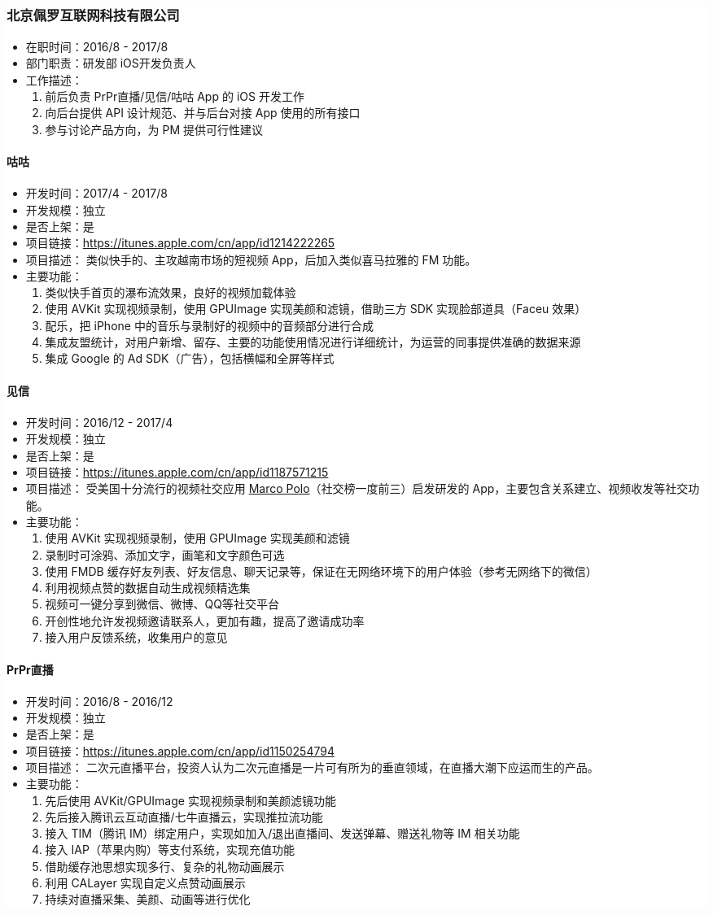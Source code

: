 ### 北京佩罗互联网科技有限公司

- 在职时间：2016/8 - 2017/8
- 部门职责：研发部 iOS开发负责人
- 工作描述：
  1. 前后负责 PrPr直播/见信/咕咕 App 的 iOS 开发工作
  2. 向后台提供 API 设计规范、并与后台对接 App 使用的所有接口
  3. 参与讨论产品方向，为 PM 提供可行性建议

#### 咕咕

- 开发时间：2017/4 - 2017/8
- 开发规模：独立
- 是否上架：是
- 项目链接：<https://itunes.apple.com/cn/app/id1214222265>
- 项目描述：
  类似快手的、主攻越南市场的短视频 App，后加入类似喜马拉雅的 FM 功能。
- 主要功能：
  1. 类似快手首页的瀑布流效果，良好的视频加载体验
  2. 使用 AVKit 实现视频录制，使用 GPUImage 实现美颜和滤镜，借助三方 SDK 实现脸部道具（Faceu 效果）
  3. 配乐，把 iPhone 中的音乐与录制好的视频中的音频部分进行合成
  4. 集成友盟统计，对用户新增、留存、主要的功能使用情况进行详细统计，为运营的同事提供准确的数据来源
  5. 集成 Google 的 Ad SDK（广告），包括横幅和全屏等样式

#### 见信

- 开发时间：2016/12 - 2017/4
- 开发规模：独立
- 是否上架：是
- 项目链接：<https://itunes.apple.com/cn/app/id1187571215>
- 项目描述：
  受美国十分流行的视频社交应用 [Marco Polo](https://itunes.apple.com/us/app/id912561374)（社交榜一度前三）启发研发的 App，主要包含关系建立、视频收发等社交功能。
- 主要功能：
  1. 使用 AVKit 实现视频录制，使用 GPUImage 实现美颜和滤镜
  2. 录制时可涂鸦、添加文字，画笔和文字颜色可选
  3. 使用 FMDB 缓存好友列表、好友信息、聊天记录等，保证在无网络环境下的用户体验（参考无网络下的微信）
  4. 利用视频点赞的数据自动生成视频精选集
  5. 视频可一键分享到微信、微博、QQ等社交平台
  6. 开创性地允许发视频邀请联系人，更加有趣，提高了邀请成功率
  7. 接入用户反馈系统，收集用户的意见

#### PrPr直播

- 开发时间：2016/8 - 2016/12
- 开发规模：独立
- 是否上架：是
- 项目链接：<https://itunes.apple.com/cn/app/id1150254794>
- 项目描述：
  二次元直播平台，投资人认为二次元直播是一片可有所为的垂直领域，在直播大潮下应运而生的产品。
- 主要功能：
  1. 先后使用 AVKit/GPUImage 实现视频录制和美颜滤镜功能
  2. 先后接入腾讯云互动直播/七牛直播云，实现推拉流功能
  3. 接入 TIM（腾讯 IM）绑定用户，实现如加入/退出直播间、发送弹幕、赠送礼物等 IM 相关功能
  4. 接入 IAP（苹果内购）等支付系统，实现充值功能
  5. 借助缓存池思想实现多行、复杂的礼物动画展示
  6. 利用 CALayer 实现自定义点赞动画展示
  7. 持续对直播采集、美颜、动画等进行优化
